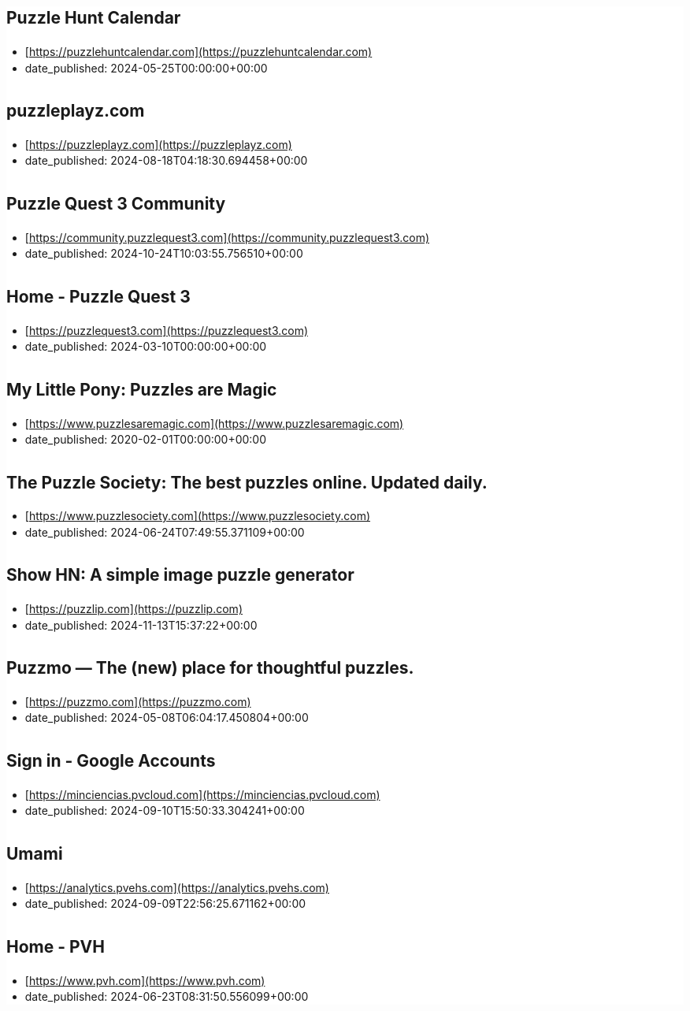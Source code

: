  ## Puzzle Hunt Calendar
 - [https://puzzlehuntcalendar.com](https://puzzlehuntcalendar.com)
 - date_published: 2024-05-25T00:00:00+00:00

 ## puzzleplayz.com
 - [https://puzzleplayz.com](https://puzzleplayz.com)
 - date_published: 2024-08-18T04:18:30.694458+00:00

 ## Puzzle Quest 3 Community
 - [https://community.puzzlequest3.com](https://community.puzzlequest3.com)
 - date_published: 2024-10-24T10:03:55.756510+00:00

 ## Home - Puzzle Quest 3
 - [https://puzzlequest3.com](https://puzzlequest3.com)
 - date_published: 2024-03-10T00:00:00+00:00

 ## My Little Pony: Puzzles are Magic
 - [https://www.puzzlesaremagic.com](https://www.puzzlesaremagic.com)
 - date_published: 2020-02-01T00:00:00+00:00

 ## The Puzzle Society: The best puzzles online. Updated daily.
 - [https://www.puzzlesociety.com](https://www.puzzlesociety.com)
 - date_published: 2024-06-24T07:49:55.371109+00:00

 ## Show HN: A simple image puzzle generator
 - [https://puzzlip.com](https://puzzlip.com)
 - date_published: 2024-11-13T15:37:22+00:00

 ## Puzzmo — The (new) place for thoughtful puzzles.
 - [https://puzzmo.com](https://puzzmo.com)
 - date_published: 2024-05-08T06:04:17.450804+00:00

 ## Sign in - Google Accounts
 - [https://minciencias.pvcloud.com](https://minciencias.pvcloud.com)
 - date_published: 2024-09-10T15:50:33.304241+00:00

 ## Umami
 - [https://analytics.pvehs.com](https://analytics.pvehs.com)
 - date_published: 2024-09-09T22:56:25.671162+00:00

 ## Home - PVH
 - [https://www.pvh.com](https://www.pvh.com)
 - date_published: 2024-06-23T08:31:50.556099+00:00
